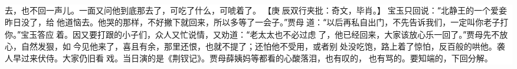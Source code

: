 去，也不回一声儿。一面又问他到底那去了，可吃了什么，可唬着了。 【庚
辰双行夹批：奇文，毕肖。】 宝玉只回说：“北静王的一个爱妾昨日没了，给
他道恼去。他哭的那样，不好撇下就回来，所以多等了一会子。”贾母
道：“以后再私自出门，不先告诉我们，一定叫你老子打你。”宝玉答应
着。因又要打跟的小子们，众人又忙说情，又劝道：“老太太也不必过虑
了，他已经回来，大家该放心乐一回了。”贾母先不放心，自然发狠，如
今见他来了，喜且有余，那里还恨，也就不提了；还怕他不受用，或者别
处没吃饱，路上着了惊怕，反百般的哄他。袭人早过来伏侍。大家仍旧看
戏。当日演的是《荆钗记》。贾母薛姨妈等都看的心酸落泪，也有叹的，
也有骂的。要知端的，下回分解。

</font>